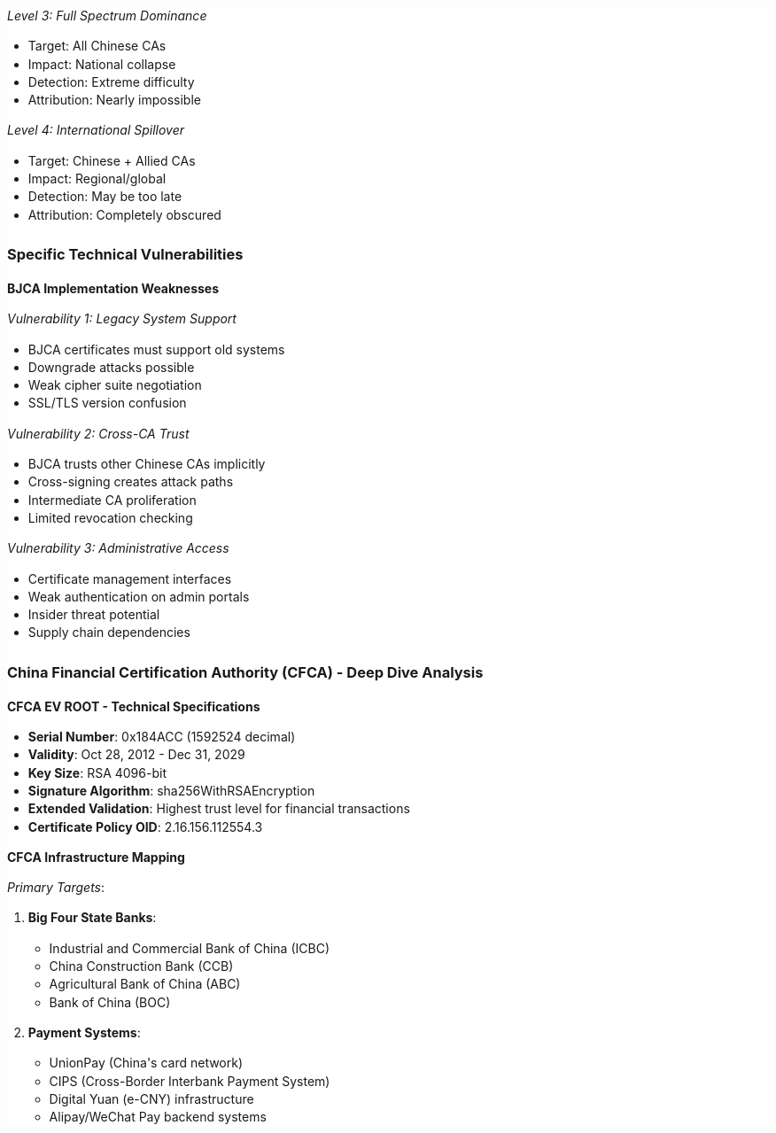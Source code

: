 *Level 3: Full Spectrum Dominance*
- Target: All Chinese CAs
- Impact: National collapse
- Detection: Extreme difficulty
- Attribution: Nearly impossible

*Level 4: International Spillover*
- Target: Chinese + Allied CAs
- Impact: Regional/global
- Detection: May be too late
- Attribution: Completely obscured

### Specific Technical Vulnerabilities

**BJCA Implementation Weaknesses**

*Vulnerability 1: Legacy System Support*
- BJCA certificates must support old systems
- Downgrade attacks possible
- Weak cipher suite negotiation
- SSL/TLS version confusion

*Vulnerability 2: Cross-CA Trust*
- BJCA trusts other Chinese CAs implicitly
- Cross-signing creates attack paths
- Intermediate CA proliferation
- Limited revocation checking

*Vulnerability 3: Administrative Access*
- Certificate management interfaces
- Weak authentication on admin portals
- Insider threat potential
- Supply chain dependencies

### China Financial Certification Authority (CFCA) - Deep Dive Analysis

**CFCA EV ROOT - Technical Specifications**
- **Serial Number**: 0x184ACC (1592524 decimal)
- **Validity**: Oct 28, 2012 - Dec 31, 2029
- **Key Size**: RSA 4096-bit
- **Signature Algorithm**: sha256WithRSAEncryption
- **Extended Validation**: Highest trust level for financial transactions
- **Certificate Policy OID**: 2.16.156.112554.3

**CFCA Infrastructure Mapping**

*Primary Targets*:
1. **Big Four State Banks**:
   - Industrial and Commercial Bank of China (ICBC)
   - China Construction Bank (CCB)
   - Agricultural Bank of China (ABC)
   - Bank of China (BOC)

2. **Payment Systems**:
   - UnionPay (China's card network)
   - CIPS (Cross-Border Interbank Payment System)
   - Digital Yuan (e-CNY) infrastructure
   - Alipay/WeChat Pay backend systems
